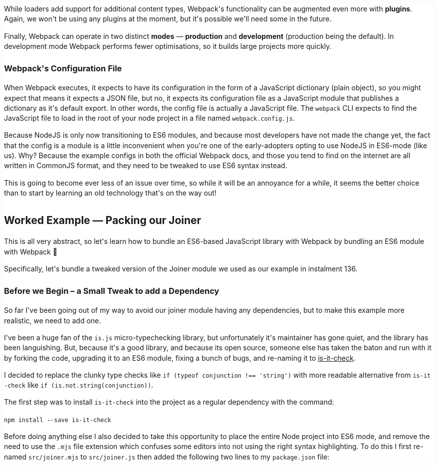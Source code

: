 While loaders add support for additional content types, Webpack's functionality can be augmented even more with **plugins**. Again, we won't be using any plugins at the moment, but it's possible we'll need some in the future.

Finally, Webpack can operate in two distinct **modes** — **production** and **development** (production being the default). In development mode Webpack performs fewer optimisations, so it builds large projects more quickly.

### Webpack's Configuration File

When Webpack executes, it expects to have its configuration in the form of a JavaScript dictionary (plain object), so you might expect that means it expects a JSON file, but no, it expects its configuration file as a JavaScript module that publishes a dictionary as it's default export. In other words, the config file is actually a JavaScript file. The `webpack` CLI expects to find the JavaScript file to load in the root of your node project in a file named `webpack.config.js`.

Because NodeJS is only now transitioning to ES6 modules, and because most developers have not made the change yet, the fact that the config is a module is a little inconvenient when you're one of the early-adopters opting to use NodeJS in ES6-mode (like us). Why? Because the example configs in both the official Webpack docs, and those you tend to find on the internet are all written in CommonJS format, and they need to be tweaked to use ES6 syntax instead.

This is going to become ever less of an issue over time, so while it will be an annoyance for a while, it seems the better choice than to start by learning an old technology that's on the way out!

## Worked Example — Packing our Joiner

This is all very abstract, so let's learn how to bundle an ES6-based JavaScript library with Webpack by bundling an ES6 module with Webpack 🙂

Specifically, let's bundle a tweaked version of the Joiner module we used as our example in instalment 136.

### Before we Begin – a Small Tweak to add a Dependency

So far I've been going out of my way to avoid our joiner module having any dependencies, but to make this example more realistic, we need to add one.

I've been a huge fan of the `is.js` micro-typechecking library, but unfortunately it's maintainer has gone quiet, and the library has been languishing. But, because it's a good library, and because its open source, someone else has taken the baton and run with it by forking the code, upgrading it to an ES6 module, fixing a bunch of bugs, and re-naming it to [is-it-check](https://github.com/evdama/is-it-check).

I decided to replace the clunky type checks like `if (typeof conjunction !== 'string')` with more readable alternative from `is-it-check` like `if (is.not.string(conjunction))`.

The first step was to install `is-it-check` into the project as a regular dependency with the command:

```
npm install --save is-it-check
```

Before doing anything else I also decided to take this opportunity to place the entire Node project into ES6 mode, and remove the need to use the `.mjs` file extension which confuses some editors into not using the right syntax highlighting. To do this I first re-named `src/joiner.mjs` to `src/joiner.js` then added the following two lines to my `package.json` file:
